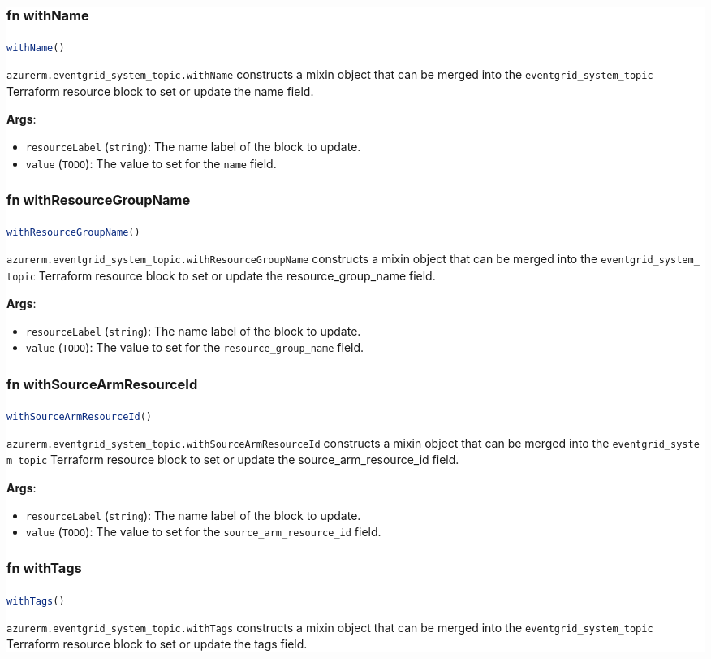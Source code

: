 
### fn withName

```ts
withName()
```

`azurerm.eventgrid_system_topic.withName` constructs a mixin object that can be merged into the `eventgrid_system_topic`
Terraform resource block to set or update the name field.



**Args**:
  - `resourceLabel` (`string`): The name label of the block to update.
  - `value` (`TODO`): The value to set for the `name` field.


### fn withResourceGroupName

```ts
withResourceGroupName()
```

`azurerm.eventgrid_system_topic.withResourceGroupName` constructs a mixin object that can be merged into the `eventgrid_system_topic`
Terraform resource block to set or update the resource_group_name field.



**Args**:
  - `resourceLabel` (`string`): The name label of the block to update.
  - `value` (`TODO`): The value to set for the `resource_group_name` field.


### fn withSourceArmResourceId

```ts
withSourceArmResourceId()
```

`azurerm.eventgrid_system_topic.withSourceArmResourceId` constructs a mixin object that can be merged into the `eventgrid_system_topic`
Terraform resource block to set or update the source_arm_resource_id field.



**Args**:
  - `resourceLabel` (`string`): The name label of the block to update.
  - `value` (`TODO`): The value to set for the `source_arm_resource_id` field.


### fn withTags

```ts
withTags()
```

`azurerm.eventgrid_system_topic.withTags` constructs a mixin object that can be merged into the `eventgrid_system_topic`
Terraform resource block to set or update the tags field.

